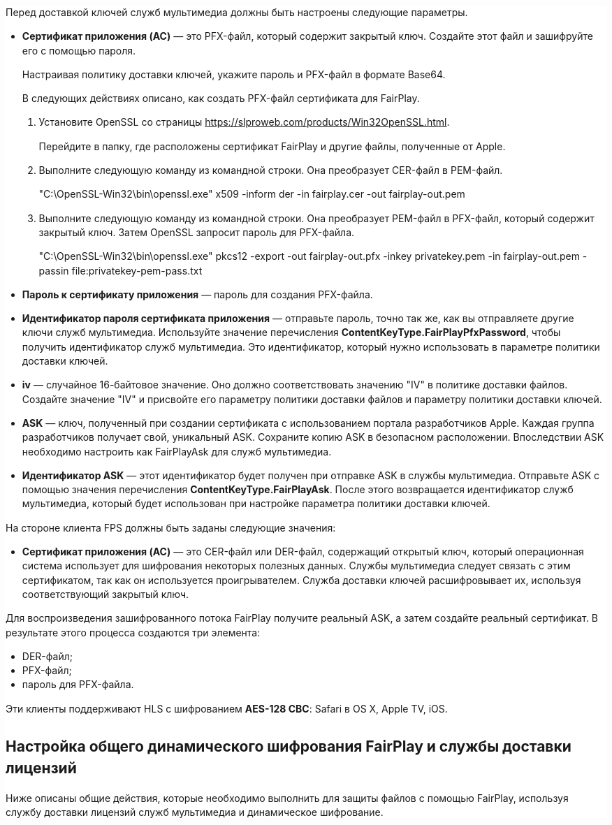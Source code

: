 Перед доставкой ключей служб мультимедиа должны быть настроены следующие параметры.

  * **Сертификат приложения (AC)** — это PFX-файл, который содержит закрытый ключ. Создайте этот файл и зашифруйте его с помощью пароля.

       Настраивая политику доставки ключей, укажите пароль и PFX-файл в формате Base64.

      В следующих действиях описано, как создать PFX-файл сертификата для FairPlay.

    1. Установите OpenSSL со страницы https://slproweb.com/products/Win32OpenSSL.html.

        Перейдите в папку, где расположены сертификат FairPlay и другие файлы, полученные от Apple.
    2. Выполните следующую команду из командной строки. Она преобразует CER-файл в PEM-файл.

        "C:\OpenSSL-Win32\bin\openssl.exe" x509 -inform der -in fairplay.cer -out fairplay-out.pem
    3. Выполните следующую команду из командной строки. Она преобразует PEM-файл в PFX-файл, который содержит закрытый ключ. Затем OpenSSL запросит пароль для PFX-файла.

        "C:\OpenSSL-Win32\bin\openssl.exe" pkcs12 -export -out fairplay-out.pfx -inkey privatekey.pem -in fairplay-out.pem -passin file:privatekey-pem-pass.txt
  * **Пароль к сертификату приложения** — пароль для создания PFX-файла.
  * **Идентификатор пароля сертификата приложения** — отправьте пароль, точно так же, как вы отправляете другие ключи служб мультимедиа. Используйте значение перечисления **ContentKeyType.FairPlayPfxPassword**, чтобы получить идентификатор служб мультимедиа. Это идентификатор, который нужно использовать в параметре политики доставки ключей.
  * **iv** — случайное 16-байтовое значение. Оно должно соответствовать значению "IV" в политике доставки файлов. Создайте значение "IV" и присвойте его параметру политики доставки файлов и параметру политики доставки ключей.
  * **ASK** — ключ, полученный при создании сертификата с использованием портала разработчиков Apple. Каждая группа разработчиков получает свой, уникальный ASK. Сохраните копию ASK в безопасном расположении. Впоследствии ASK необходимо настроить как FairPlayAsk для служб мультимедиа.
  * **Идентификатор ASK** — этот идентификатор будет получен при отправке ASK в службы мультимедиа. Отправьте ASK с помощью значения перечисления **ContentKeyType.FairPlayAsk**. После этого возвращается идентификатор служб мультимедиа, который будет использован при настройке параметра политики доставки ключей.

На стороне клиента FPS должны быть заданы следующие значения:

  * **Сертификат приложения (AC)** — это CER-файл или DER-файл, содержащий открытый ключ, который операционная система использует для шифрования некоторых полезных данных. Службы мультимедиа следует связать с этим сертификатом, так как он используется проигрывателем. Служба доставки ключей расшифровывает их, используя соответствующий закрытый ключ.

Для воспроизведения зашифрованного потока FairPlay получите реальный ASK, а затем создайте реальный сертификат. В результате этого процесса создаются три элемента:

  * DER-файл;
  * PFX-файл;
  * пароль для PFX-файла.

Эти клиенты поддерживают HLS с шифрованием **AES-128 CBC**: Safari в OS X, Apple TV, iOS.

## <a name="configure-fairplay-dynamic-encryption-and-license-delivery-services"></a>Настройка общего динамического шифрования FairPlay и службы доставки лицензий
Ниже описаны общие действия, которые необходимо выполнить для защиты файлов с помощью FairPlay, используя службу доставки лицензий служб мультимедиа и динамическое шифрование.
